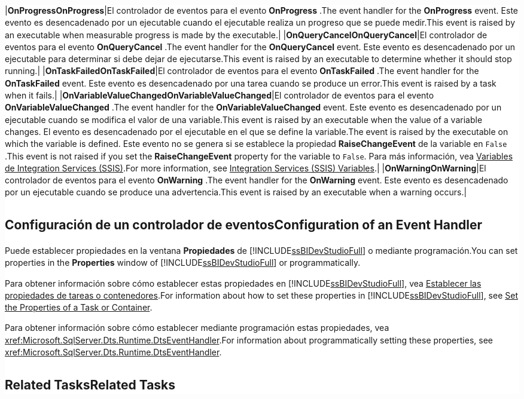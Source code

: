 |<span data-ttu-id="c4c09-159">**OnProgress**</span><span class="sxs-lookup"><span data-stu-id="c4c09-159">**OnProgress**</span></span>|<span data-ttu-id="c4c09-160">El controlador de eventos para el evento **OnProgress** .</span><span class="sxs-lookup"><span data-stu-id="c4c09-160">The event handler for the **OnProgress** event.</span></span> <span data-ttu-id="c4c09-161">Este evento es desencadenado por un ejecutable cuando el ejecutable realiza un progreso que se puede medir.</span><span class="sxs-lookup"><span data-stu-id="c4c09-161">This event is raised by an executable when measurable progress is made by the executable.</span></span>|
|<span data-ttu-id="c4c09-162">**OnQueryCancel**</span><span class="sxs-lookup"><span data-stu-id="c4c09-162">**OnQueryCancel**</span></span>|<span data-ttu-id="c4c09-163">El controlador de eventos para el evento **OnQueryCancel** .</span><span class="sxs-lookup"><span data-stu-id="c4c09-163">The event handler for the **OnQueryCancel** event.</span></span> <span data-ttu-id="c4c09-164">Este evento es desencadenado por un ejecutable para determinar si debe dejar de ejecutarse.</span><span class="sxs-lookup"><span data-stu-id="c4c09-164">This event is raised by an executable to determine whether it should stop running.</span></span>|
|<span data-ttu-id="c4c09-165">**OnTaskFailed**</span><span class="sxs-lookup"><span data-stu-id="c4c09-165">**OnTaskFailed**</span></span>|<span data-ttu-id="c4c09-166">El controlador de eventos para el evento **OnTaskFailed** .</span><span class="sxs-lookup"><span data-stu-id="c4c09-166">The event handler for the **OnTaskFailed** event.</span></span> <span data-ttu-id="c4c09-167">Este evento es desencadenado por una tarea cuando se produce un error.</span><span class="sxs-lookup"><span data-stu-id="c4c09-167">This event is raised by a task when it fails.</span></span>|
|<span data-ttu-id="c4c09-168">**OnVariableValueChanged**</span><span class="sxs-lookup"><span data-stu-id="c4c09-168">**OnVariableValueChanged**</span></span>|<span data-ttu-id="c4c09-169">El controlador de eventos para el evento **OnVariableValueChanged** .</span><span class="sxs-lookup"><span data-stu-id="c4c09-169">The event handler for the **OnVariableValueChanged** event.</span></span> <span data-ttu-id="c4c09-170">Este evento es desencadenado por un ejecutable cuando se modifica el valor de una variable.</span><span class="sxs-lookup"><span data-stu-id="c4c09-170">This event is raised by an executable when the value of a variable changes.</span></span> <span data-ttu-id="c4c09-171">El evento es desencadenado por el ejecutable en el que se define la variable.</span><span class="sxs-lookup"><span data-stu-id="c4c09-171">The event is raised by the executable on which the variable is defined.</span></span> <span data-ttu-id="c4c09-172">Este evento no se genera si se establece la propiedad **RaiseChangeEvent** de la variable en `False` .</span><span class="sxs-lookup"><span data-stu-id="c4c09-172">This event is not raised if you set the **RaiseChangeEvent** property for the variable to `False`.</span></span> <span data-ttu-id="c4c09-173">Para más información, vea [Variables de Integration Services &#40;SSIS&#41;](integration-services-ssis-variables.md).</span><span class="sxs-lookup"><span data-stu-id="c4c09-173">For more information, see [Integration Services &#40;SSIS&#41; Variables](integration-services-ssis-variables.md).</span></span>|
|<span data-ttu-id="c4c09-174">**OnWarning**</span><span class="sxs-lookup"><span data-stu-id="c4c09-174">**OnWarning**</span></span>|<span data-ttu-id="c4c09-175">El controlador de eventos para el evento **OnWarning** .</span><span class="sxs-lookup"><span data-stu-id="c4c09-175">The event handler for the **OnWarning** event.</span></span> <span data-ttu-id="c4c09-176">Este evento es desencadenado por un ejecutable cuando se produce una advertencia.</span><span class="sxs-lookup"><span data-stu-id="c4c09-176">This event is raised by an executable when a warning occurs.</span></span>|

## <a name="configuration-of-an-event-handler"></a><span data-ttu-id="c4c09-177">Configuración de un controlador de eventos</span><span class="sxs-lookup"><span data-stu-id="c4c09-177">Configuration of an Event Handler</span></span>
 <span data-ttu-id="c4c09-178">Puede establecer propiedades en la ventana **Propiedades** de [!INCLUDE[ssBIDevStudioFull](../includes/ssbidevstudiofull-md.md)] o mediante programación.</span><span class="sxs-lookup"><span data-stu-id="c4c09-178">You can set properties in the **Properties** window of [!INCLUDE[ssBIDevStudioFull](../includes/ssbidevstudiofull-md.md)] or programmatically.</span></span>

 <span data-ttu-id="c4c09-179">Para obtener información sobre cómo establecer estas propiedades en [!INCLUDE[ssBIDevStudioFull](../includes/ssbidevstudiofull-md.md)], vea [Establecer las propiedades de tareas o contenedores](../../2014/integration-services/set-the-properties-of-a-task-or-container.md).</span><span class="sxs-lookup"><span data-stu-id="c4c09-179">For information about how to set these properties in [!INCLUDE[ssBIDevStudioFull](../includes/ssbidevstudiofull-md.md)], see [Set the Properties of a Task or Container](../../2014/integration-services/set-the-properties-of-a-task-or-container.md).</span></span>

 <span data-ttu-id="c4c09-180">Para obtener información sobre cómo establecer mediante programación estas propiedades, vea <xref:Microsoft.SqlServer.Dts.Runtime.DtsEventHandler>.</span><span class="sxs-lookup"><span data-stu-id="c4c09-180">For information about programmatically setting these properties, see <xref:Microsoft.SqlServer.Dts.Runtime.DtsEventHandler>.</span></span>

## <a name="related-tasks"></a><span data-ttu-id="c4c09-181">Related Tasks</span><span class="sxs-lookup"><span data-stu-id="c4c09-181">Related Tasks</span></span>
